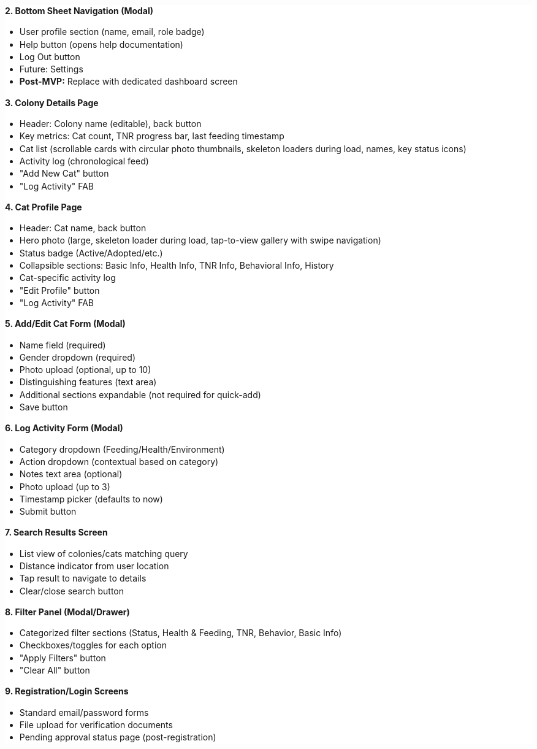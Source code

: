 **2. Bottom Sheet Navigation (Modal)**
- User profile section (name, email, role badge)
- Help button (opens help documentation)
- Log Out button
- Future: Settings
- **Post-MVP:** Replace with dedicated dashboard screen

**3. Colony Details Page**
- Header: Colony name (editable), back button
- Key metrics: Cat count, TNR progress bar, last feeding timestamp
- Cat list (scrollable cards with circular photo thumbnails, skeleton loaders during load, names, key status icons)
- Activity log (chronological feed)
- "Add New Cat" button
- "Log Activity" FAB

**4. Cat Profile Page**
- Header: Cat name, back button
- Hero photo (large, skeleton loader during load, tap-to-view gallery with swipe navigation)
- Status badge (Active/Adopted/etc.)
- Collapsible sections: Basic Info, Health Info, TNR Info, Behavioral Info, History
- Cat-specific activity log
- "Edit Profile" button
- "Log Activity" FAB

**5. Add/Edit Cat Form (Modal)**
- Name field (required)
- Gender dropdown (required)
- Photo upload (optional, up to 10)
- Distinguishing features (text area)
- Additional sections expandable (not required for quick-add)
- Save button

**6. Log Activity Form (Modal)**
- Category dropdown (Feeding/Health/Environment)
- Action dropdown (contextual based on category)
- Notes text area (optional)
- Photo upload (up to 3)
- Timestamp picker (defaults to now)
- Submit button

**7. Search Results Screen**
- List view of colonies/cats matching query
- Distance indicator from user location
- Tap result to navigate to details
- Clear/close search button

**8. Filter Panel (Modal/Drawer)**
- Categorized filter sections (Status, Health & Feeding, TNR, Behavior, Basic Info)
- Checkboxes/toggles for each option
- "Apply Filters" button
- "Clear All" button

**9. Registration/Login Screens**
- Standard email/password forms
- File upload for verification documents
- Pending approval status page (post-registration)
